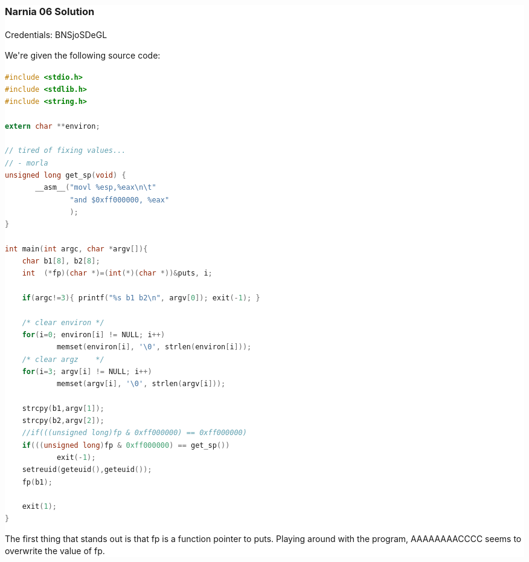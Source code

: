 ### Narnia 06 Solution

Credentials: BNSjoSDeGL

We're given the following source code:
```c
#include <stdio.h>
#include <stdlib.h>
#include <string.h>

extern char **environ;

// tired of fixing values...
// - morla
unsigned long get_sp(void) {
       __asm__("movl %esp,%eax\n\t"
               "and $0xff000000, %eax"
               );
}

int main(int argc, char *argv[]){
    char b1[8], b2[8];
    int  (*fp)(char *)=(int(*)(char *))&puts, i;

    if(argc!=3){ printf("%s b1 b2\n", argv[0]); exit(-1); }

    /* clear environ */
    for(i=0; environ[i] != NULL; i++)
            memset(environ[i], '\0', strlen(environ[i]));
    /* clear argz    */
    for(i=3; argv[i] != NULL; i++)
            memset(argv[i], '\0', strlen(argv[i]));

    strcpy(b1,argv[1]);
    strcpy(b2,argv[2]);
    //if(((unsigned long)fp & 0xff000000) == 0xff000000)
    if(((unsigned long)fp & 0xff000000) == get_sp())
            exit(-1);
    setreuid(geteuid(),geteuid());
    fp(b1);

    exit(1);
}
```

The first thing that stands out is that fp is a function pointer to puts. Playing around with the program, AAAAAAAACCCC seems to overwrite the value of fp.
